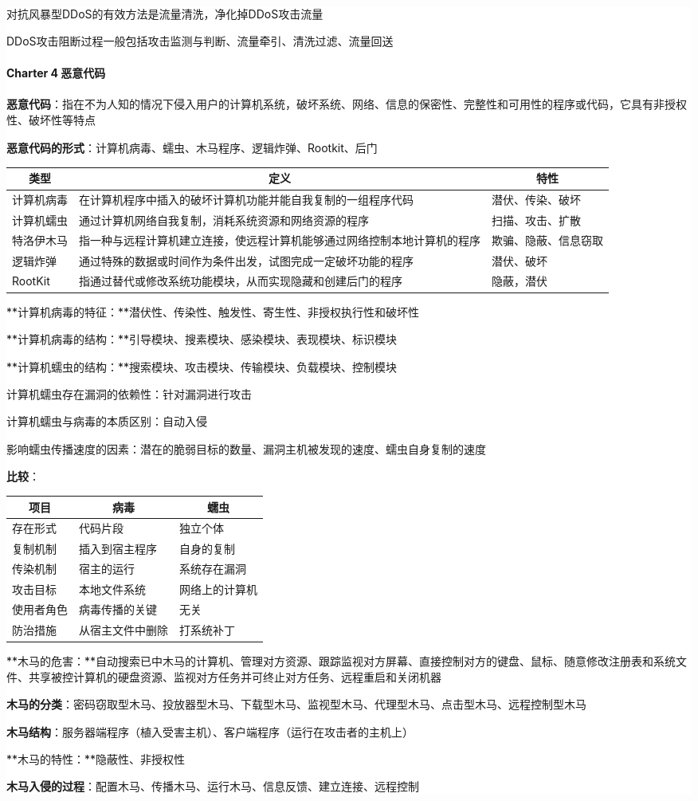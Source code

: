对抗风暴型DDoS的有效方法是流量清洗，净化掉DDoS攻击流量

DDoS攻击阻断过程一般包括攻击监测与判断、流量牵引、清洗过滤、流量回送

#### Charter 4 恶意代码

**恶意代码**：指在不为人知的情况下侵入用户的计算机系统，破坏系统、网络、信息的保密性、完整性和可用性的程序或代码，它具有非授权性、破坏性等特点

**恶意代码的形式**：计算机病毒、蠕虫、木马程序、逻辑炸弹、Rootkit、后门

| 类型       | 定义                                                         | 特性                 |
| ---------- | ------------------------------------------------------------ | -------------------- |
| 计算机病毒 | 在计算机程序中插入的破坏计算机功能并能自我复制的一组程序代码 | 潜伏、传染、破坏     |
| 计算机蠕虫 | 通过计算机网络自我复制，消耗系统资源和网络资源的程序         | 扫描、攻击、扩散     |
| 特洛伊木马 | 指一种与远程计算机建立连接，使远程计算机能够通过网络控制本地计算机的程序 | 欺骗、隐蔽、信息窃取 |
| 逻辑炸弹   | 通过特殊的数据或时间作为条件出发，试图完成一定破坏功能的程序 | 潜伏、破坏           |
| RootKit    | 指通过替代或修改系统功能模块，从而实现隐藏和创建后门的程序   | 隐蔽，潜伏           |

[^]: 近年来，不同类别的恶意程序之间的界限逐渐模糊

**计算机病毒的特征：**潜伏性、传染性、触发性、寄生性、非授权执行性和破坏性

**计算机病毒的结构：**引导模块、搜素模块、感染模块、表现模块、标识模块

**计算机蠕虫的结构：**搜索模块、攻击模块、传输模块、负载模块、控制模块

计算机蠕虫存在漏洞的依赖性：针对漏洞进行攻击

计算机蠕虫与病毒的本质区别：自动入侵

影响蠕虫传播速度的因素：潜在的脆弱目标的数量、漏洞主机被发现的速度、蠕虫自身复制的速度

**比较**：

| 项目       | 病毒             | 蠕虫           |
| ---------- | ---------------- | -------------- |
| 存在形式   | 代码片段         | 独立个体       |
| 复制机制   | 插入到宿主程序   | 自身的复制     |
| 传染机制   | 宿主的运行       | 系统存在漏洞   |
| 攻击目标   | 本地文件系统     | 网络上的计算机 |
| 使用者角色 | 病毒传播的关键   | 无关           |
| 防治措施   | 从宿主文件中删除 | 打系统补丁     |

**木马的危害：**自动搜索已中木马的计算机、管理对方资源、跟踪监视对方屏幕、直接控制对方的键盘、鼠标、随意修改注册表和系统文件、共享被控计算机的硬盘资源、监视对方任务并可终止对方任务、远程重启和关闭机器

**木马的分类**：密码窃取型木马、投放器型木马、下载型木马、监视型木马、代理型木马、点击型木马、远程控制型木马

**木马结构**：服务器端程序（植入受害主机）、客户端程序（运行在攻击者的主机上）

**木马的特性：**隐蔽性、非授权性

**木马入侵的过程**：配置木马、传播木马、运行木马、信息反馈、建立连接、远程控制


[^]: 主机包含计算机和非计算机设备，信道包括有线信道和无线信道，网络设备包括集线器、交换机和路由器等。
[^]: 重放攻击破坏了数据的可鉴别性
[^]: DoS可能作为其他攻击的辅助手段，比如通过DoS造成系统重启使得更改的配置生效，或导致防火墙不能工作，或通过Dos瘫痪DNS服务器后再假冒该DNS服务器
[^]: 反射型拒绝服务攻击不仅要“反射”，还要“放大”，因此通常会选取响应包远大于请求包的协议
[^]: 可以使用ICMP协议实现比较隐蔽的通信
[^]: DNSSEC不保证机密性
[^]: 大多数SQL注入攻击发生在Web应用程序使用用户提供的输入内容来拼接动态SQL语句以访问数据库的情形
[^]: 防火墙本身必须具有很强的抗攻击能力，以确保其自身的安全性，防火墙简单的可以只由路由器实现，复杂的可以用主机、专用硬件设备及软件甚至一个子网来实现
[^]: 过滤规则是防火墙的核心，其作用是执行网络访问策略